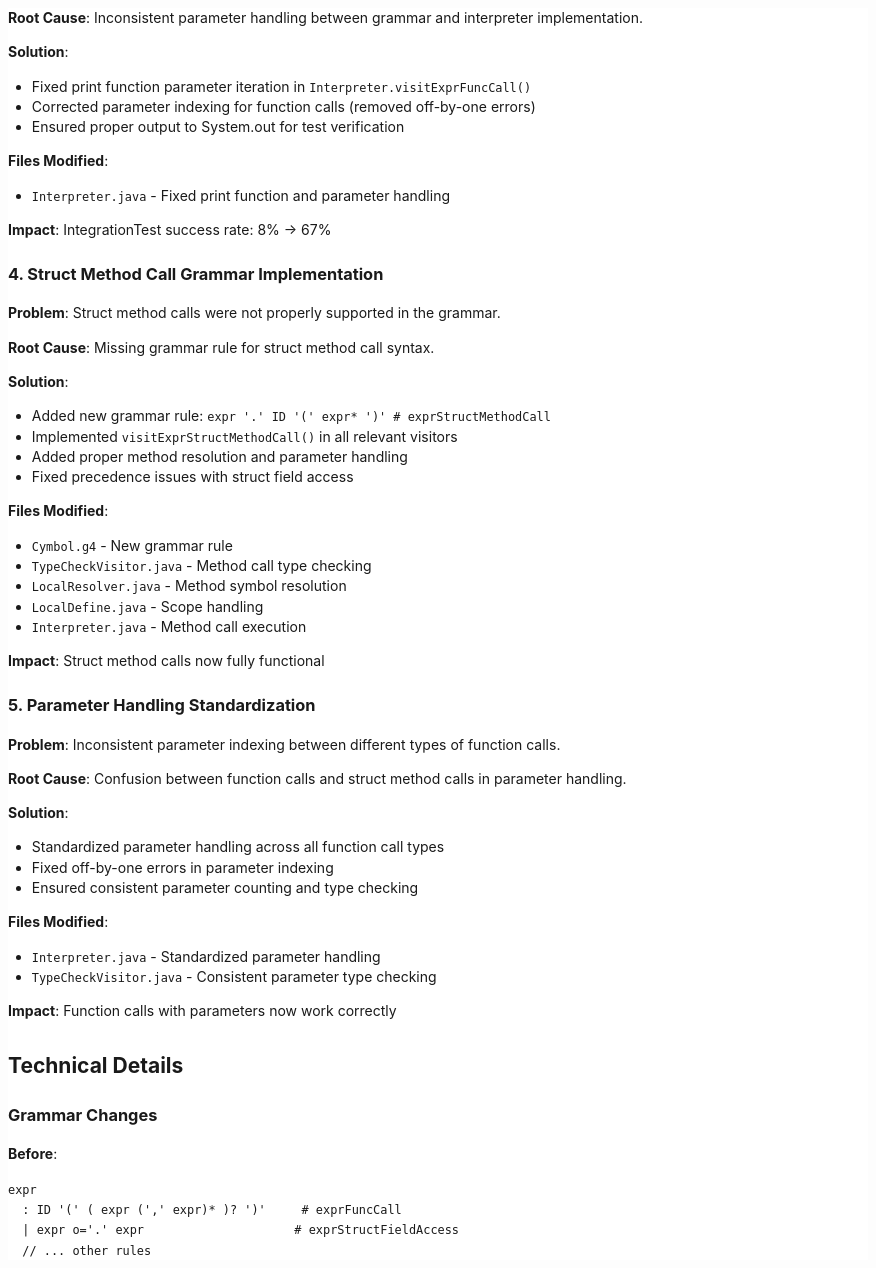 **Root Cause**: Inconsistent parameter handling between grammar and interpreter implementation.

**Solution**:
- Fixed print function parameter iteration in `Interpreter.visitExprFuncCall()`
- Corrected parameter indexing for function calls (removed off-by-one errors)
- Ensured proper output to System.out for test verification

**Files Modified**:
- `Interpreter.java` - Fixed print function and parameter handling

**Impact**: IntegrationTest success rate: 8% → 67%

### 4. Struct Method Call Grammar Implementation

**Problem**: Struct method calls were not properly supported in the grammar.

**Root Cause**: Missing grammar rule for struct method call syntax.

**Solution**:
- Added new grammar rule: `expr '.' ID '(' expr* ')' # exprStructMethodCall`
- Implemented `visitExprStructMethodCall()` in all relevant visitors
- Added proper method resolution and parameter handling
- Fixed precedence issues with struct field access

**Files Modified**:
- `Cymbol.g4` - New grammar rule
- `TypeCheckVisitor.java` - Method call type checking
- `LocalResolver.java` - Method symbol resolution
- `LocalDefine.java` - Scope handling
- `Interpreter.java` - Method call execution

**Impact**: Struct method calls now fully functional

### 5. Parameter Handling Standardization

**Problem**: Inconsistent parameter indexing between different types of function calls.

**Root Cause**: Confusion between function calls and struct method calls in parameter handling.

**Solution**:
- Standardized parameter handling across all function call types
- Fixed off-by-one errors in parameter indexing
- Ensured consistent parameter counting and type checking

**Files Modified**:
- `Interpreter.java` - Standardized parameter handling
- `TypeCheckVisitor.java` - Consistent parameter type checking

**Impact**: Function calls with parameters now work correctly

## Technical Details

### Grammar Changes

**Before**:
```antlr
expr
  : ID '(' ( expr (',' expr)* )? ')'     # exprFuncCall
  | expr o='.' expr                     # exprStructFieldAccess
  // ... other rules
```
